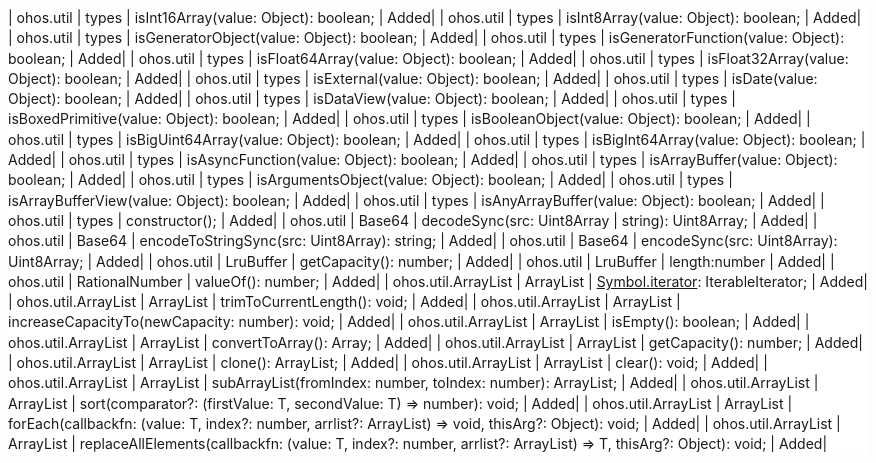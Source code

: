 | ohos.util | types | isInt16Array(value: Object): boolean; | Added|
| ohos.util | types | isInt8Array(value: Object): boolean; | Added|
| ohos.util | types | isGeneratorObject(value: Object): boolean; | Added|
| ohos.util | types | isGeneratorFunction(value: Object): boolean; | Added|
| ohos.util | types | isFloat64Array(value: Object): boolean; | Added|
| ohos.util | types | isFloat32Array(value: Object): boolean; | Added|
| ohos.util | types | isExternal(value: Object): boolean; | Added|
| ohos.util | types | isDate(value: Object): boolean; | Added|
| ohos.util | types | isDataView(value: Object): boolean; | Added|
| ohos.util | types | isBoxedPrimitive(value: Object): boolean; | Added|
| ohos.util | types | isBooleanObject(value: Object): boolean; | Added|
| ohos.util | types | isBigUint64Array(value: Object): boolean; | Added|
| ohos.util | types | isBigInt64Array(value: Object): boolean; | Added|
| ohos.util | types | isAsyncFunction(value: Object): boolean; | Added|
| ohos.util | types | isArrayBuffer(value: Object): boolean; | Added|
| ohos.util | types | isArgumentsObject(value: Object): boolean; | Added|
| ohos.util | types | isArrayBufferView(value: Object): boolean; | Added|
| ohos.util | types | isAnyArrayBuffer(value: Object): boolean; | Added|
| ohos.util | types | constructor(); | Added|
| ohos.util | Base64 | decodeSync(src: Uint8Array \| string): Uint8Array; | Added|
| ohos.util | Base64 | encodeToStringSync(src: Uint8Array): string; | Added|
| ohos.util | Base64 | encodeSync(src: Uint8Array): Uint8Array; | Added|
| ohos.util | LruBuffer | getCapacity(): number; | Added|
| ohos.util | LruBuffer | length:number | Added|
| ohos.util | RationalNumber | valueOf(): number; | Added|
| ohos.util.ArrayList | ArrayList | [Symbol.iterator](): IterableIterator<T>; | Added|
| ohos.util.ArrayList | ArrayList | trimToCurrentLength(): void; | Added|
| ohos.util.ArrayList | ArrayList | increaseCapacityTo(newCapacity: number): void; | Added|
| ohos.util.ArrayList | ArrayList | isEmpty(): boolean; | Added|
| ohos.util.ArrayList | ArrayList | convertToArray(): Array<T>; | Added|
| ohos.util.ArrayList | ArrayList | getCapacity(): number; | Added|
| ohos.util.ArrayList | ArrayList | clone(): ArrayList<T>; | Added|
| ohos.util.ArrayList | ArrayList | clear(): void; | Added|
| ohos.util.ArrayList | ArrayList | subArrayList(fromIndex: number, toIndex: number): ArrayList<T>; | Added|
| ohos.util.ArrayList | ArrayList | sort(comparator?: (firstValue: T, secondValue: T) => number): void; | Added|
| ohos.util.ArrayList | ArrayList | forEach(callbackfn: (value: T, index?: number, arrlist?: ArrayList<T>) => void, thisArg?: Object): void; | Added|
| ohos.util.ArrayList | ArrayList | replaceAllElements(callbackfn: (value: T, index?: number, arrlist?: ArrayList<T>) => T, thisArg?: Object): void; | Added|